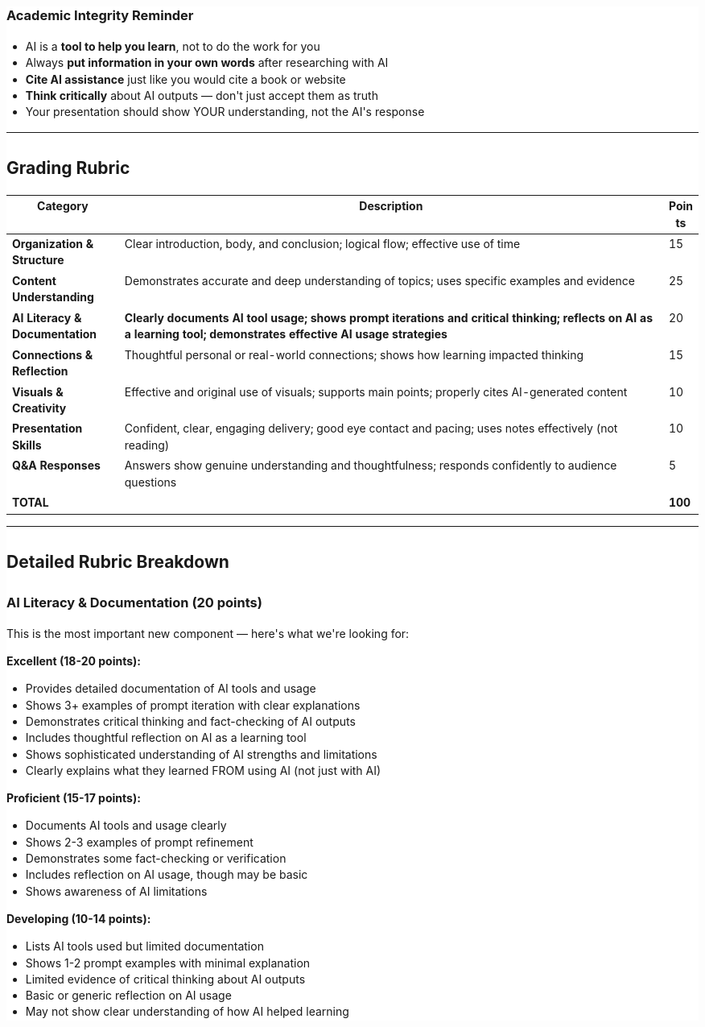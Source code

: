 ### Academic Integrity Reminder
- AI is a **tool to help you learn**, not to do the work for you
- Always **put information in your own words** after researching with AI
- **Cite AI assistance** just like you would cite a book or website
- **Think critically** about AI outputs — don't just accept them as truth
- Your presentation should show YOUR understanding, not the AI's response

---

## Grading Rubric

| Category | Description | Points |
|----------|-------------|--------|
| **Organization & Structure** | Clear introduction, body, and conclusion; logical flow; effective use of time | 15 |
| **Content Understanding** | Demonstrates accurate and deep understanding of topics; uses specific examples and evidence | 25 |
| **AI Literacy & Documentation** | **Clearly documents AI tool usage; shows prompt iterations and critical thinking; reflects on AI as a learning tool; demonstrates effective AI usage strategies** | 20 |
| **Connections & Reflection** | Thoughtful personal or real-world connections; shows how learning impacted thinking | 15 |
| **Visuals & Creativity** | Effective and original use of visuals; supports main points; properly cites AI-generated content | 10 |
| **Presentation Skills** | Confident, clear, engaging delivery; good eye contact and pacing; uses notes effectively (not reading) | 10 |
| **Q&A Responses** | Answers show genuine understanding and thoughtfulness; responds confidently to audience questions | 5 |
| **TOTAL** | | **100** |

---

## Detailed Rubric Breakdown

### AI Literacy & Documentation (20 points)
This is the most important new component — here's what we're looking for:

**Excellent (18-20 points):**
- Provides detailed documentation of AI tools and usage
- Shows 3+ examples of prompt iteration with clear explanations
- Demonstrates critical thinking and fact-checking of AI outputs
- Includes thoughtful reflection on AI as a learning tool
- Shows sophisticated understanding of AI strengths and limitations
- Clearly explains what they learned FROM using AI (not just with AI)

**Proficient (15-17 points):**
- Documents AI tools and usage clearly
- Shows 2-3 examples of prompt refinement
- Demonstrates some fact-checking or verification
- Includes reflection on AI usage, though may be basic
- Shows awareness of AI limitations

**Developing (10-14 points):**
- Lists AI tools used but limited documentation
- Shows 1-2 prompt examples with minimal explanation
- Limited evidence of critical thinking about AI outputs
- Basic or generic reflection on AI usage
- May not show clear understanding of how AI helped learning
